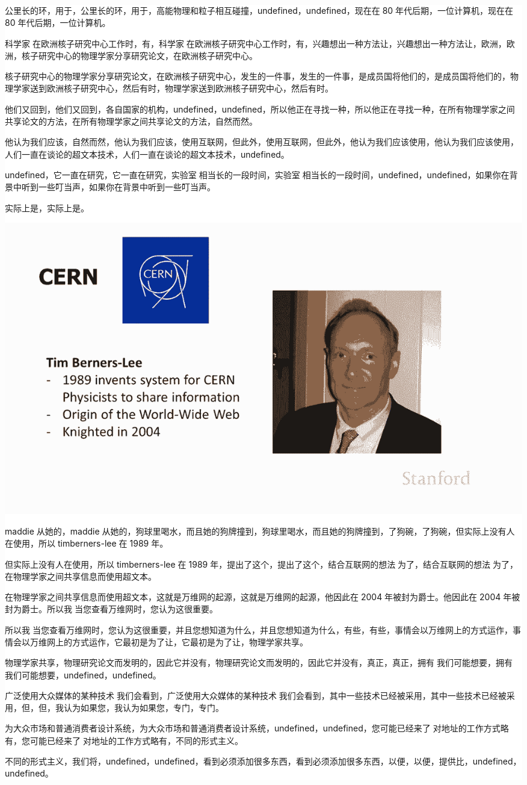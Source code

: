 公里长的环，用于，公里长的环，用于，高能物理和粒子相互碰撞，undefined，undefined，现在在 80 年代后期，一位计算机，现在在 80 年代后期，一位计算机。

科学家 在欧洲核子研究中心工作时，有，科学家 在欧洲核子研究中心工作时，有，兴趣想出一种方法让，兴趣想出一种方法让，欧洲，欧洲，核子研究中心的物理学家分享研究论文，在欧洲核子研究中心。

核子研究中心的物理学家分享研究论文，在欧洲核子研究中心，发生的一件事，发生的一件事，是成员国将他们的，是成员国将他们的，物理学家送到欧洲核子研究中心，然后有时，物理学家送到欧洲核子研究中心，然后有时。

他们又回到，他们又回到，各自国家的机构，undefined，undefined，所以他正在寻找一种，所以他正在寻找一种，在所有物理学家之间共享论文的方法，在所有物理学家之间共享论文的方法，自然而然。

他认为我们应该，自然而然，他认为我们应该，使用互联网，但此外，使用互联网，但此外，他认为我们应该使用，他认为我们应该使用，人们一直在谈论的超文本技术，人们一直在谈论的超文本技术，undefined。

undefined，它一直在研究，它一直在研究，实验室 相当长的一段时间，实验室 相当长的一段时间，undefined，undefined，如果你在背景中听到一些叮当声，如果你在背景中听到一些叮当声。

实际上是，实际上是。

![](img/a85d73973d65081e1c338b86566ab4d1_16.png)

maddie 从她的，maddie 从她的，狗球里喝水，而且她的狗牌撞到，狗球里喝水，而且她的狗牌撞到，了狗碗，了狗碗，但实际上没有人在使用，所以 timberners-lee 在 1989 年。

但实际上没有人在使用，所以 timberners-lee 在 1989 年，提出了这个，提出了这个，结合互联网的想法 为了，结合互联网的想法 为了，在物理学家之间共享信息而使用超文本。

在物理学家之间共享信息而使用超文本，这就是万维网的起源，这就是万维网的起源，他因此在 2004 年被封为爵士。他因此在 2004 年被封为爵士。所以我 当您查看万维网时，您认为这很重要。

所以我 当您查看万维网时，您认为这很重要，并且您想知道为什么，并且您想知道为什么，有些，有些，事情会以万维网上的方式运作，事情会以万维网上的方式运作，它最初是为了让，它最初是为了让，物理学家共享。

物理学家共享，物理研究论文而发明的，因此它并没有，物理研究论文而发明的，因此它并没有，真正，真正，拥有 我们可能想要，拥有 我们可能想要，undefined，undefined。

广泛使用大众媒体的某种技术 我们会看到，广泛使用大众媒体的某种技术 我们会看到，其中一些技术已经被采用，其中一些技术已经被采用，但，但，我认为如果您，我认为如果您，专门，专门。

为大众市场和普通消费者设计系统，为大众市场和普通消费者设计系统，undefined，undefined，您可能已经来了 对地址的工作方式略有，您可能已经来了 对地址的工作方式略有，不同的形式主义。

不同的形式主义，我们将，undefined，undefined，看到必须添加很多东西，看到必须添加很多东西，以便，以便，提供比，undefined，undefined。
